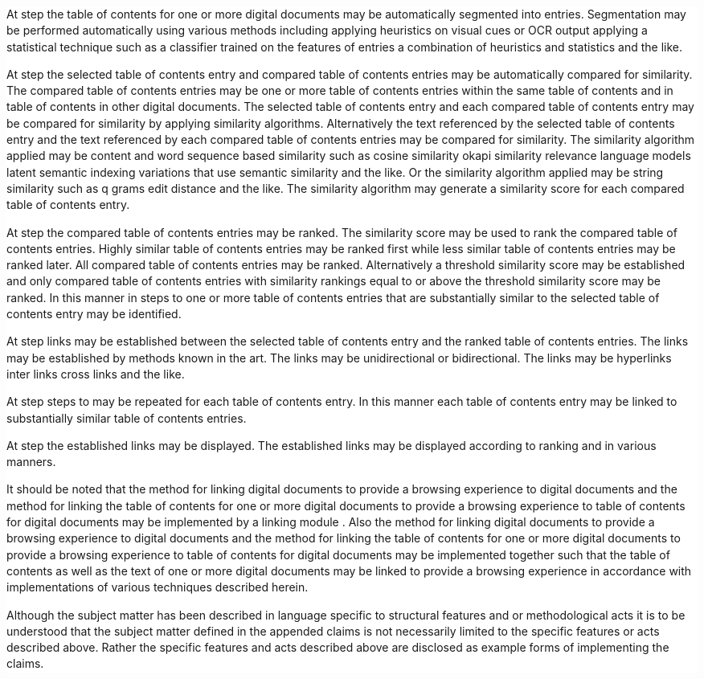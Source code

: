 At step the table of contents for one or more digital documents may be automatically segmented into entries. Segmentation may be performed automatically using various methods including applying heuristics on visual cues or OCR output applying a statistical technique such as a classifier trained on the features of entries a combination of heuristics and statistics and the like.

At step the selected table of contents entry and compared table of contents entries may be automatically compared for similarity. The compared table of contents entries may be one or more table of contents entries within the same table of contents and in table of contents in other digital documents. The selected table of contents entry and each compared table of contents entry may be compared for similarity by applying similarity algorithms. Alternatively the text referenced by the selected table of contents entry and the text referenced by each compared table of contents entries may be compared for similarity. The similarity algorithm applied may be content and word sequence based similarity such as cosine similarity okapi similarity relevance language models latent semantic indexing variations that use semantic similarity and the like. Or the similarity algorithm applied may be string similarity such as q grams edit distance and the like. The similarity algorithm may generate a similarity score for each compared table of contents entry.

At step the compared table of contents entries may be ranked. The similarity score may be used to rank the compared table of contents entries. Highly similar table of contents entries may be ranked first while less similar table of contents entries may be ranked later. All compared table of contents entries may be ranked. Alternatively a threshold similarity score may be established and only compared table of contents entries with similarity rankings equal to or above the threshold similarity score may be ranked. In this manner in steps to one or more table of contents entries that are substantially similar to the selected table of contents entry may be identified.

At step links may be established between the selected table of contents entry and the ranked table of contents entries. The links may be established by methods known in the art. The links may be unidirectional or bidirectional. The links may be hyperlinks inter links cross links and the like.

At step steps to may be repeated for each table of contents entry. In this manner each table of contents entry may be linked to substantially similar table of contents entries.

At step the established links may be displayed. The established links may be displayed according to ranking and in various manners.

It should be noted that the method for linking digital documents to provide a browsing experience to digital documents and the method for linking the table of contents for one or more digital documents to provide a browsing experience to table of contents for digital documents may be implemented by a linking module . Also the method for linking digital documents to provide a browsing experience to digital documents and the method for linking the table of contents for one or more digital documents to provide a browsing experience to table of contents for digital documents may be implemented together such that the table of contents as well as the text of one or more digital documents may be linked to provide a browsing experience in accordance with implementations of various techniques described herein.

Although the subject matter has been described in language specific to structural features and or methodological acts it is to be understood that the subject matter defined in the appended claims is not necessarily limited to the specific features or acts described above. Rather the specific features and acts described above are disclosed as example forms of implementing the claims.


